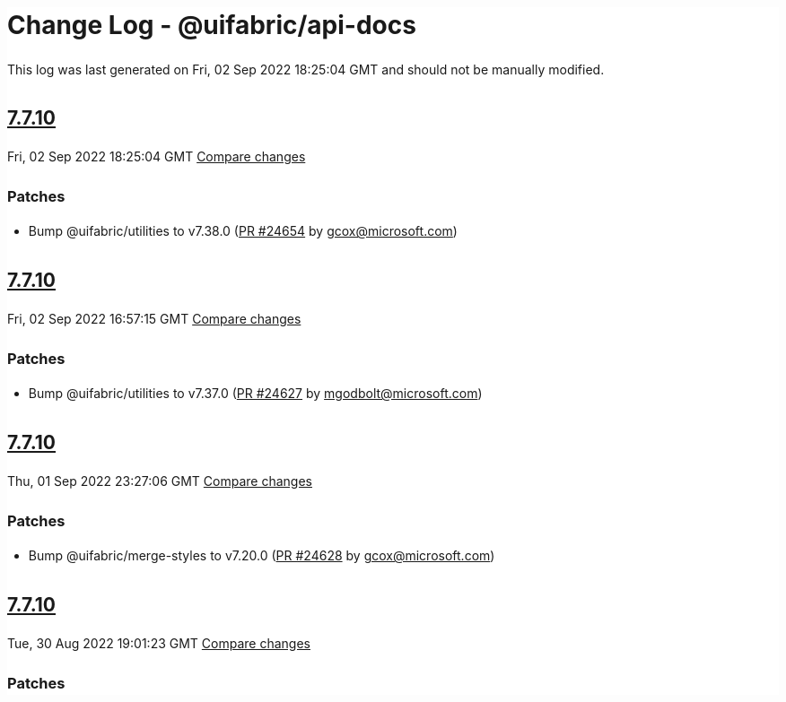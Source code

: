 # Change Log - @uifabric/api-docs

This log was last generated on Fri, 02 Sep 2022 18:25:04 GMT and should not be manually modified.



## [7.7.10](https://github.com/microsoft/fluentui/tree/@uifabric/api-docs_v7.7.10)

Fri, 02 Sep 2022 18:25:04 GMT 
[Compare changes](https://github.com/microsoft/fluentui/compare/@uifabric/api-docs_v7.7.10..@uifabric/api-docs_v7.7.10)

### Patches

- Bump @uifabric/utilities to v7.38.0 ([PR #24654](https://github.com/microsoft/fluentui/pull/24654) by gcox@microsoft.com)

## [7.7.10](https://github.com/microsoft/fluentui/tree/@uifabric/api-docs_v7.7.10)

Fri, 02 Sep 2022 16:57:15 GMT 
[Compare changes](https://github.com/microsoft/fluentui/compare/@uifabric/api-docs_v7.7.10..@uifabric/api-docs_v7.7.10)

### Patches

- Bump @uifabric/utilities to v7.37.0 ([PR #24627](https://github.com/microsoft/fluentui/pull/24627) by mgodbolt@microsoft.com)

## [7.7.10](https://github.com/microsoft/fluentui/tree/@uifabric/api-docs_v7.7.10)

Thu, 01 Sep 2022 23:27:06 GMT 
[Compare changes](https://github.com/microsoft/fluentui/compare/@uifabric/api-docs_v7.7.10..@uifabric/api-docs_v7.7.10)

### Patches

- Bump @uifabric/merge-styles to v7.20.0 ([PR #24628](https://github.com/microsoft/fluentui/pull/24628) by gcox@microsoft.com)

## [7.7.10](https://github.com/microsoft/fluentui/tree/@uifabric/api-docs_v7.7.10)

Tue, 30 Aug 2022 19:01:23 GMT 
[Compare changes](https://github.com/microsoft/fluentui/compare/@uifabric/api-docs_v7.7.10..@uifabric/api-docs_v7.7.10)

### Patches
